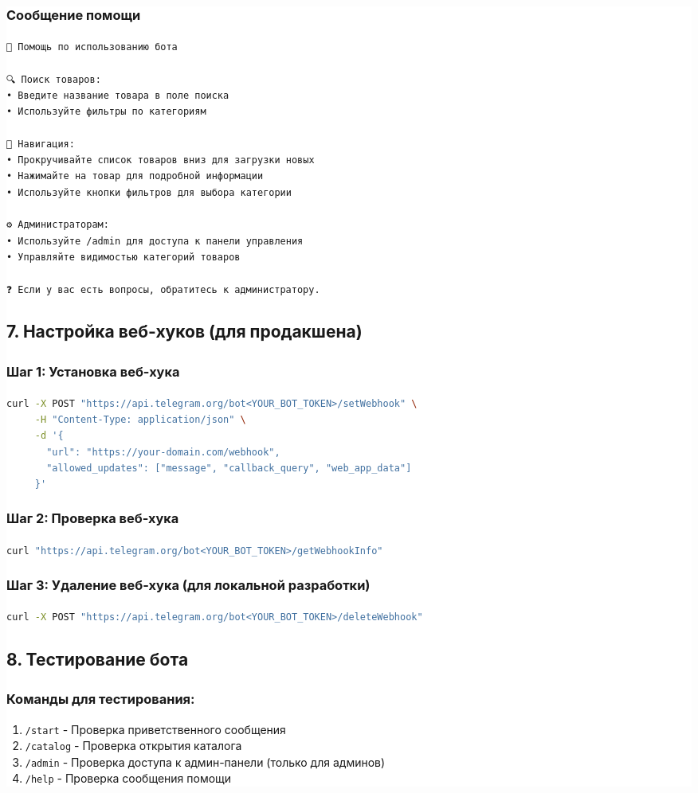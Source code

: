 ### Сообщение помощи
```
📖 Помощь по использованию бота

🔍 Поиск товаров:
• Введите название товара в поле поиска
• Используйте фильтры по категориям

📱 Навигация:
• Прокручивайте список товаров вниз для загрузки новых
• Нажимайте на товар для подробной информации
• Используйте кнопки фильтров для выбора категории

⚙️ Администраторам:
• Используйте /admin для доступа к панели управления
• Управляйте видимостью категорий товаров

❓ Если у вас есть вопросы, обратитесь к администратору.
```

## 7. Настройка веб-хуков (для продакшена)

### Шаг 1: Установка веб-хука
```bash
curl -X POST "https://api.telegram.org/bot<YOUR_BOT_TOKEN>/setWebhook" \
     -H "Content-Type: application/json" \
     -d '{
       "url": "https://your-domain.com/webhook",
       "allowed_updates": ["message", "callback_query", "web_app_data"]
     }'
```

### Шаг 2: Проверка веб-хука
```bash
curl "https://api.telegram.org/bot<YOUR_BOT_TOKEN>/getWebhookInfo"
```

### Шаг 3: Удаление веб-хука (для локальной разработки)
```bash
curl -X POST "https://api.telegram.org/bot<YOUR_BOT_TOKEN>/deleteWebhook"
```

## 8. Тестирование бота

### Команды для тестирования:
1. `/start` - Проверка приветственного сообщения
2. `/catalog` - Проверка открытия каталога
3. `/admin` - Проверка доступа к админ-панели (только для админов)
4. `/help` - Проверка сообщения помощи

